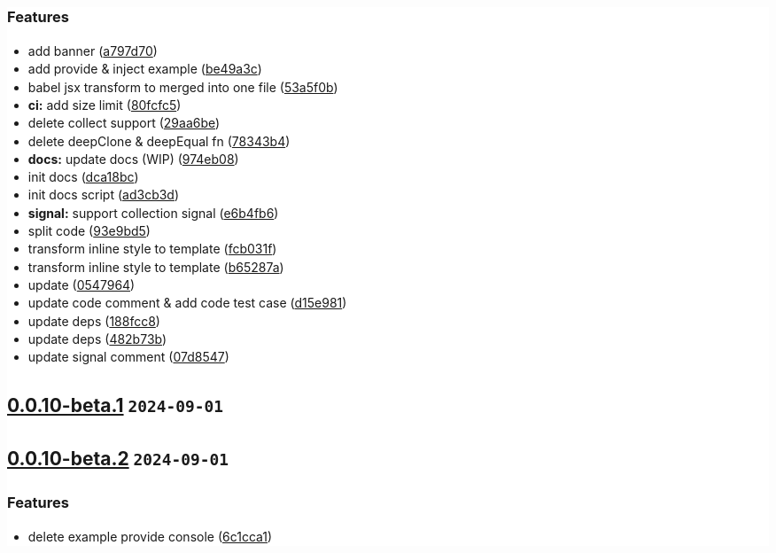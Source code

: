 
### Features

* add banner ([a797d70](https://github.com/aube/aube/commit/a797d70925860881c7bdddc53ba649e2e69e7b4d))
* add provide & inject example ([be49a3c](https://github.com/aube/aube/commit/be49a3cd6f640135454229fcfeeacd56a119b2bb))
* babel jsx transform to merged into one file ([53a5f0b](https://github.com/aube/aube/commit/53a5f0b597668e1d98f97401cdce2ac7bcf46ec2))
* **ci:** add size limit ([80fcfc5](https://github.com/aube/aube/commit/80fcfc5ea659864f5fa7ed1704d731b46e6c924c))
* delete collect support ([29aa6be](https://github.com/aube/aube/commit/29aa6bee3b00aa189eb9d98770640ebfb64c3780))
* delete deepClone & deepEqual fn ([78343b4](https://github.com/aube/aube/commit/78343b46bdbe1085019a358bf2cd667640a51293))
* **docs:** update docs (WIP) ([974eb08](https://github.com/aube/aube/commit/974eb086b0895f2341aa454db9c112bb5688cd09))
* init docs ([dca18bc](https://github.com/aube/aube/commit/dca18bc50d666778a1351d82714f3021780a5032))
* init docs script ([ad3cb3d](https://github.com/aube/aube/commit/ad3cb3d39b0ec106d5b410929c59551589afaa4d))
* **signal:** support collection signal ([e6b4fb6](https://github.com/aube/aube/commit/e6b4fb693e2297c4f8a97db7b3d076fc132832d2))
* split code ([93e9bd5](https://github.com/aube/aube/commit/93e9bd51cdb938f717e2b31c16c1d67ab4a8a8a5))
* transform inline style to template ([fcb031f](https://github.com/aube/aube/commit/fcb031fe3cc662b1697f7cf6312f9e0d804e86d1))
* transform inline style to template ([b65287a](https://github.com/aube/aube/commit/b65287adf05798897a185ccd4473b53c40a88aff))
* update ([0547964](https://github.com/aube/aube/commit/05479646caf7b4754d6f1dd921395dbb313ec519))
* update code comment & add code test case ([d15e981](https://github.com/aube/aube/commit/d15e98175ccc81878b69d1a280d1e5cb89bff832))
* update deps ([188fcc8](https://github.com/aube/aube/commit/188fcc85f42d4a41cd4b3fffea09be7bd6b10465))
* update deps ([482b73b](https://github.com/aube/aube/commit/482b73be366aa29287a0fe42f08c09e87bc3d68a))
* update signal comment ([07d8547](https://github.com/aube/aube/commit/07d8547b647a059239401013c91ad152b9a78bcb))

## [0.0.10-beta.1](https://github.com/aube/aube/compare/v0.0.9...v0.0.10-beta.1) `2024-09-01`

## [0.0.10-beta.2](https://github.com/aube/aube/compare/v0.0.10-beta.1...v0.0.10-beta.2) `2024-09-01`


### Features

* delete example provide console ([6c1cca1](https://github.com/aube/aube/commit/6c1cca1191f844004c6741dbe4869ed18f118979))
